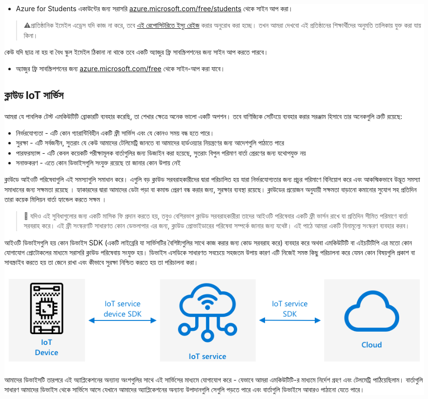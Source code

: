 * Azure for Students একাউন্টের জন্য সরাসরি [azure.microsoft.com/free/students](https://azure.microsoft.com/free/students/?WT.mc_id=academic-17441-jabenn) থেকে  সাইন আপ করা।

> ⚠️প্রাতিষ্ঠানিক ইমেইল এড্রেস যদি কাজ না করে, তবে [এই রেপোসিটরিতে ইস্যু রেইজ](https://github.com/Microsoft/IoT-For-Beginners/issues) করার অনুরোধ করা হচ্ছে। তখন আমরা দেখবো এই প্রতিষ্ঠানের শিক্ষার্থীদের অনুমতি তালিকায় যুক্ত করা যায় কিনা।

কেউ যদি ছাত্র না হয় বা বৈধ স্কুল ইমেইল ঠিকানা না থাকে তবে একটি অ্যাজুর ফ্রি সাবস্ক্রিপশনের জন্য সাইন আপ করতে পারবে।

* অ্যাজুর ফ্রি সাবস্ক্রিপশনের জন্য [azure.microsoft.com/free](https://azure.microsoft.com/free/?WT.mc_id=academic-17441-jabenn) থেকে সাইন-আপ করা যাবে।

## ক্লাউড IoT সার্ভিস

আমরা যে পাবলিক টেস্ট এমকিউটিটি ব্রোকারটি ব্যবহার করেছি, তা শেখার ক্ষেত্রে অনেক ভালো একটি অপশন। তবে বাণিজ্যিক সেটিংয়ে ব্যবহার করার সরঞ্জাম হিসাবে তার অনেকগুলি ত্রুটি রয়েছে:

* নির্ভরযোগ্যতা - এটি কোন গ্যারান্টিবিহীন একটি  ফ্রী সার্ভিস এবং যে কোনও সময় বন্ধ হতে পারে।
* সুরক্ষা - এটি সর্বজনীন, সুতরাং যে কেউ আমাদের টেলিমেট্রি জানতে বা আমাদের হার্ডওয়্যার নিয়ন্ত্রণের জন্য আদেশগুলি পাঠাতে পারে
* পারফরম্যান্স - এটি কেবল কয়েকটি পরীক্ষামূলক বার্তাগুলির জন্য ডিজাইন করা হয়েছে, সুতরাং বিপুল পরিমাণ বার্তা প্রেরণের জন্য যথোপযুক্ত নয়
* সনাক্তকরণ - এতে কোন ডিভাইসগুলি সংযুক্ত রয়েছে তা জানার কোন উপায় নেই

ক্লাউডে আইওটি পরিষেবাগুলি এই সমস্যাগুলি সমাধান করে। এগুলি বড় ক্লাউড সরবরাহকারীদের দ্বারা পরিচালিত হয় যারা নির্ভরযোগ্যতার জন্য প্রচুর পরিমাণে বিনিয়োগ করে এবং আকস্মিকভাবে উদ্ভূত সমস্যা সমাধানের জন্য সক্ষমতা রয়েছে । হ্যাকারদের দ্বারা আমাদের ডেটা পড়া বা কমান্ড প্রেরণ বন্ধ করার জন্য, সুরক্ষার ব্যবস্থা রয়েছে। ক্লাউডের প্রয়োজন অনুযায়ী সক্ষমতা বাড়ানো কমানোর সুযোগ সহ প্রতিদিন তারা কয়েক মিলিয়ন বার্তা হ্যান্ডেল করতে সক্ষম ।

> 💁 যদিও এই সুবিধাগুলোর জন্য একটি মাসিক ফি প্রদান করতে হয়, তবুও বেশিরভাগ ক্লাউড সরবরাহকারীরা তাদের আইওটি পরিষেবার একটি ফ্রী ভার্সন রাখে যা প্রতিদিন সীমিত পরিমাণে বার্তা সরবরাহ করে। এই ফ্রী সংস্করণটি সাধারণত কোন  ডেভলাপার এর  জন্য, ক্লাউড প্রোভাইডারের পরিষেবা সম্পর্কে জানার জন্য যথেষ্ট। এই পাঠে আমরা একটি বিনামূল্যে সংস্করণ ব্যবহার করব।

আইওটি ডিভাইসগুলি হয় কোন ডিভাইস SDK (একটি লাইব্রেরি যা সার্ভিসটির বৈশিষ্ট্যগুলির সাথে কাজ করার জন্য কোড সরবরাহ করে) ব্যবহার করে অথবা এমকিউটিটি বা এইচটিটিপি এর মতো কোন যোগাযোগ প্রোটোকলের মাধ্যমে সরাসরি ক্লাউড পরিষেবায় সংযুক্ত হয়। ডিভাইস এসডিকে সাধারণত সবচেয়ে সহজতম উপায় কারণ এটি নিজেই সমস্ত কিছু পরিচালনা করে যেমন কোন বিষয়গুলি প্রকাশ বা সাবস্ক্রাইব করতে হয় তা জেনে রাখা এবং কীভাবে সুরক্ষা নিশ্চিত করতে হয় তা পরিচালনা করা।

![Devices connect to a service using a device SDK. Server code also connects to the service via an SDK](../../../../images/iot-service-connectivity.png)

আমাদের ডিভাইসটি তারপরে এই অ্যাপ্লিকেশনের অন্যান্য অংশগুলির সাথে এই সার্ভিসের মাধ্যমে যোগাযোগ করে - যেভাবে আমরা এমকিউটিটি-র মাধ্যমে নির্দেশ গ্রহণ এবং টেলমেট্রি পাঠিয়েছিলাম। বার্তাগুলি সাধারণ আমাদের ডিভাইস থেকে সার্ভিসে আসে যেখানে আমাদের অ্যাপ্লিকেশনের অন্যান্য উপাদানগুলি সেগুলি পড়তে পারে এবং বার্তাগুলি ডিভাইসে আবারও পাঠানো যেতে পারে।
